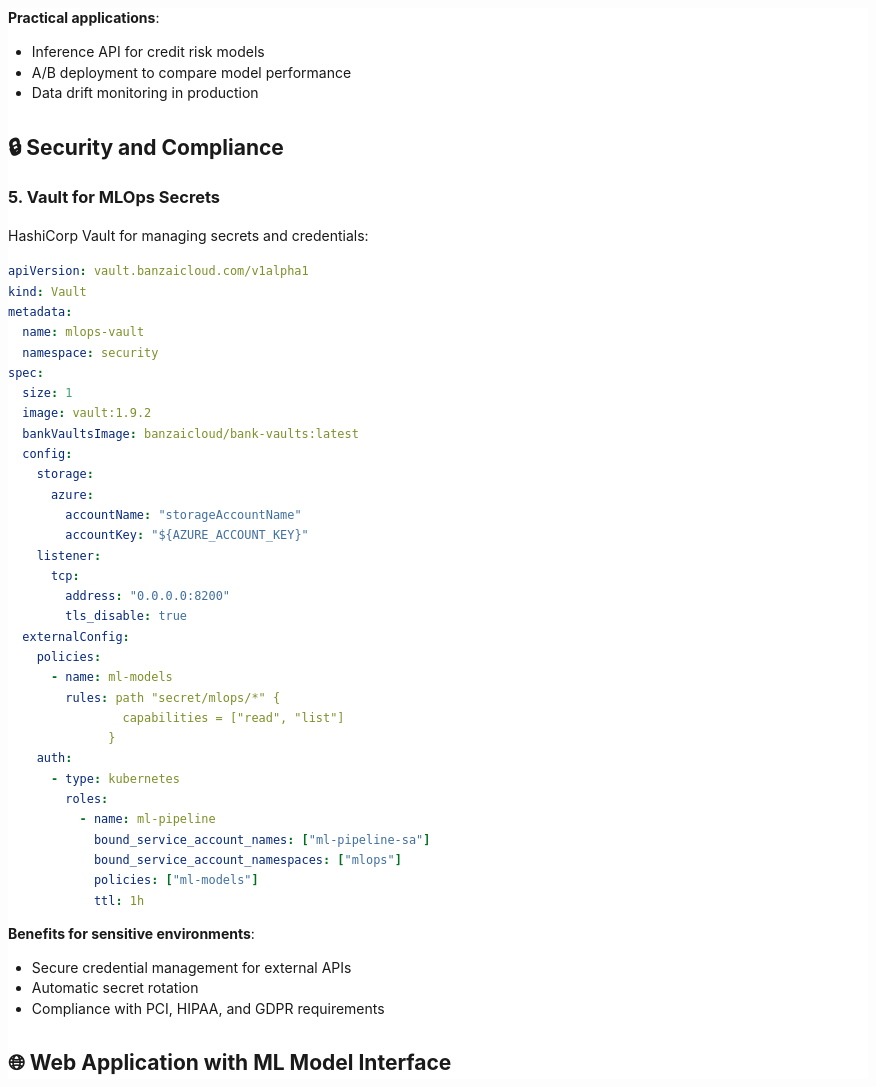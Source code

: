 **Practical applications**:
- Inference API for credit risk models
- A/B deployment to compare model performance
- Data drift monitoring in production

## 🔒 Security and Compliance

### 5. Vault for MLOps Secrets

HashiCorp Vault for managing secrets and credentials:

```yaml
apiVersion: vault.banzaicloud.com/v1alpha1
kind: Vault
metadata:
  name: mlops-vault
  namespace: security
spec:
  size: 1
  image: vault:1.9.2
  bankVaultsImage: banzaicloud/bank-vaults:latest
  config:
    storage:
      azure:
        accountName: "storageAccountName"
        accountKey: "${AZURE_ACCOUNT_KEY}"
    listener:
      tcp:
        address: "0.0.0.0:8200"
        tls_disable: true
  externalConfig:
    policies:
      - name: ml-models
        rules: path "secret/mlops/*" {
                capabilities = ["read", "list"]
              }
    auth:
      - type: kubernetes
        roles:
          - name: ml-pipeline
            bound_service_account_names: ["ml-pipeline-sa"]
            bound_service_account_namespaces: ["mlops"]
            policies: ["ml-models"]
            ttl: 1h
```

**Benefits for sensitive environments**:
- Secure credential management for external APIs
- Automatic secret rotation
- Compliance with PCI, HIPAA, and GDPR requirements

## 🌐 Web Application with ML Model Interface

